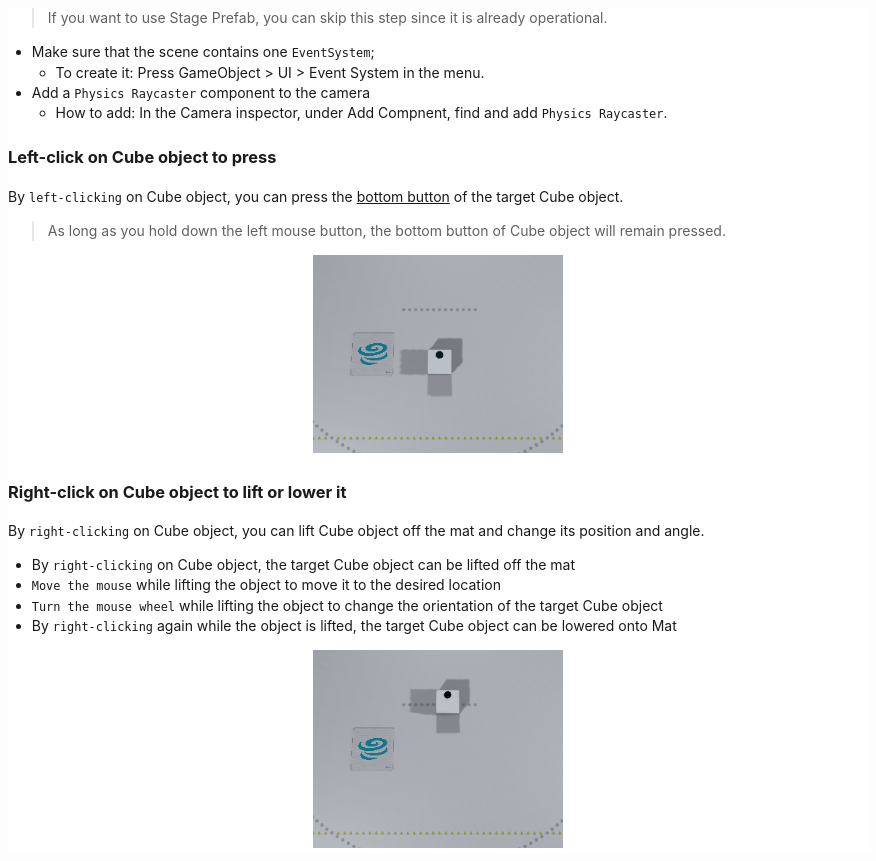 > If you want to use Stage Prefab, you can skip this step since it is already operational.

- Make sure that the scene contains one `EventSystem`;
  - To create it: Press GameObject > UI > Event System in the menu.
- Add a `Physics Raycaster` component to the camera
  - How to add: In the Camera inspector, under Add Compnent, find and add `Physics Raycaster`.

### Left-click on Cube object to press

By `left-clicking` on Cube object, you can press the [bottom button](https://toio.github.io/toio-spec/en/docs/ble_button) of the target Cube object.

> As long as you hold down the left mouse button, the bottom button of Cube object will remain pressed.

<div align="center"><img width=250 src="res/usage_simulator/button.gif"></div>

### Right-click on Cube object to lift or lower it
By `right-clicking` on Cube object, you can lift Cube object off the mat and change its position and angle.

- By `right-clicking` on Cube object, the target Cube object can be lifted off the mat
- `Move the mouse` while lifting the object to move it to the desired location
- `Turn the mouse wheel` while lifting the object to change the orientation of the target Cube object
- By `right-clicking` again while the object is lifted, the target Cube object can be lowered onto Mat

<div align="center"><img width=250 src="res/usage_simulator/dragdrop.gif"></div>
